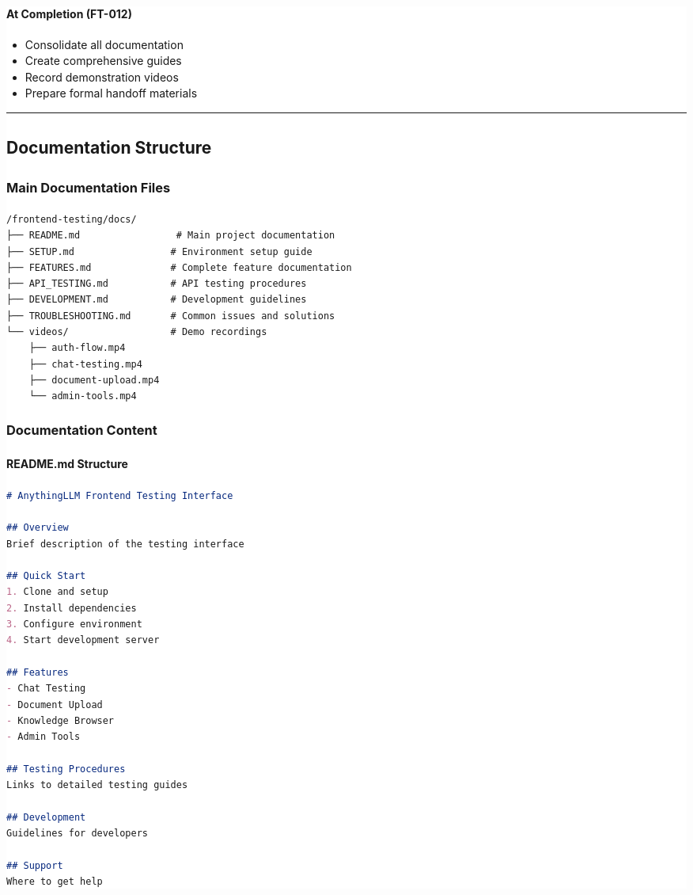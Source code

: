 #### At Completion (FT-012)
- Consolidate all documentation
- Create comprehensive guides
- Record demonstration videos
- Prepare formal handoff materials

---

## Documentation Structure

### Main Documentation Files
```
/frontend-testing/docs/
├── README.md                 # Main project documentation
├── SETUP.md                 # Environment setup guide
├── FEATURES.md              # Complete feature documentation
├── API_TESTING.md           # API testing procedures
├── DEVELOPMENT.md           # Development guidelines
├── TROUBLESHOOTING.md       # Common issues and solutions
└── videos/                  # Demo recordings
    ├── auth-flow.mp4
    ├── chat-testing.mp4
    ├── document-upload.mp4
    └── admin-tools.mp4
```

### Documentation Content

#### README.md Structure
```markdown
# AnythingLLM Frontend Testing Interface

## Overview
Brief description of the testing interface

## Quick Start
1. Clone and setup
2. Install dependencies  
3. Configure environment
4. Start development server

## Features
- Chat Testing
- Document Upload
- Knowledge Browser
- Admin Tools

## Testing Procedures
Links to detailed testing guides

## Development
Guidelines for developers

## Support
Where to get help
```
